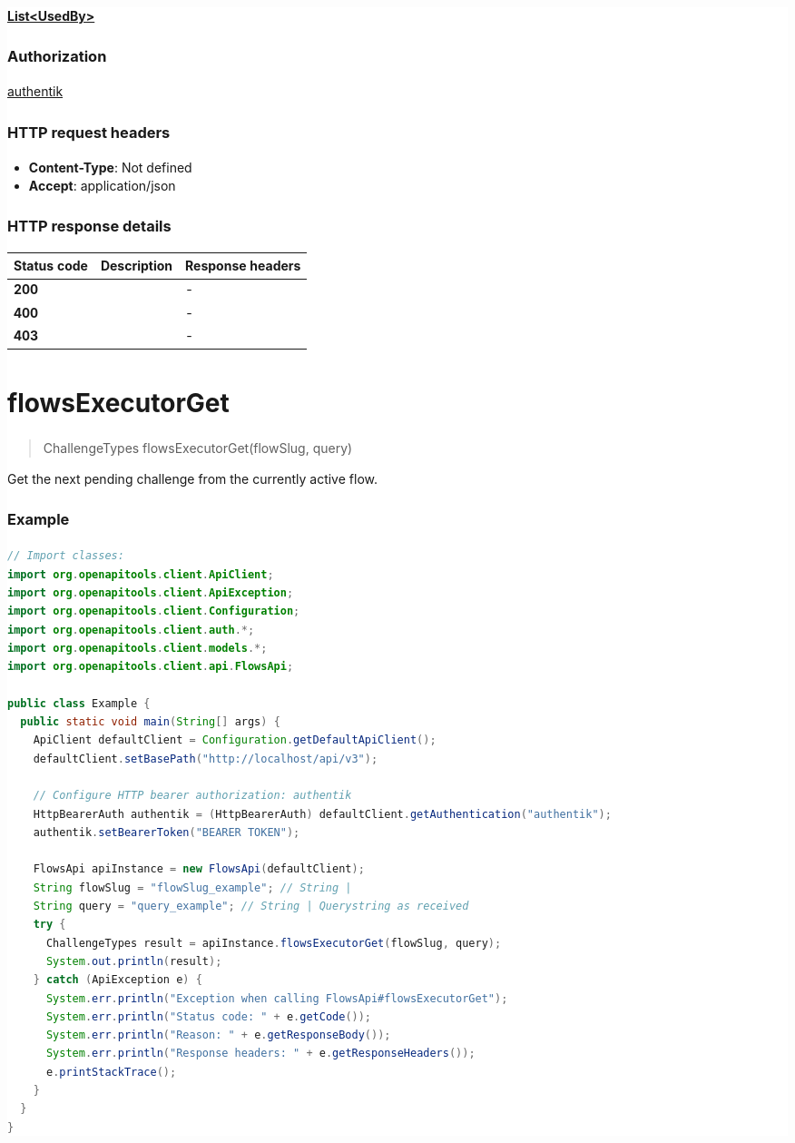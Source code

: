 [**List&lt;UsedBy&gt;**](UsedBy.md)

### Authorization

[authentik](../README.md#authentik)

### HTTP request headers

 - **Content-Type**: Not defined
 - **Accept**: application/json

### HTTP response details
| Status code | Description | Response headers |
|-------------|-------------|------------------|
| **200** |  |  -  |
| **400** |  |  -  |
| **403** |  |  -  |

<a id="flowsExecutorGet"></a>
# **flowsExecutorGet**
> ChallengeTypes flowsExecutorGet(flowSlug, query)



Get the next pending challenge from the currently active flow.

### Example
```java
// Import classes:
import org.openapitools.client.ApiClient;
import org.openapitools.client.ApiException;
import org.openapitools.client.Configuration;
import org.openapitools.client.auth.*;
import org.openapitools.client.models.*;
import org.openapitools.client.api.FlowsApi;

public class Example {
  public static void main(String[] args) {
    ApiClient defaultClient = Configuration.getDefaultApiClient();
    defaultClient.setBasePath("http://localhost/api/v3");
    
    // Configure HTTP bearer authorization: authentik
    HttpBearerAuth authentik = (HttpBearerAuth) defaultClient.getAuthentication("authentik");
    authentik.setBearerToken("BEARER TOKEN");

    FlowsApi apiInstance = new FlowsApi(defaultClient);
    String flowSlug = "flowSlug_example"; // String | 
    String query = "query_example"; // String | Querystring as received
    try {
      ChallengeTypes result = apiInstance.flowsExecutorGet(flowSlug, query);
      System.out.println(result);
    } catch (ApiException e) {
      System.err.println("Exception when calling FlowsApi#flowsExecutorGet");
      System.err.println("Status code: " + e.getCode());
      System.err.println("Reason: " + e.getResponseBody());
      System.err.println("Response headers: " + e.getResponseHeaders());
      e.printStackTrace();
    }
  }
}
```
